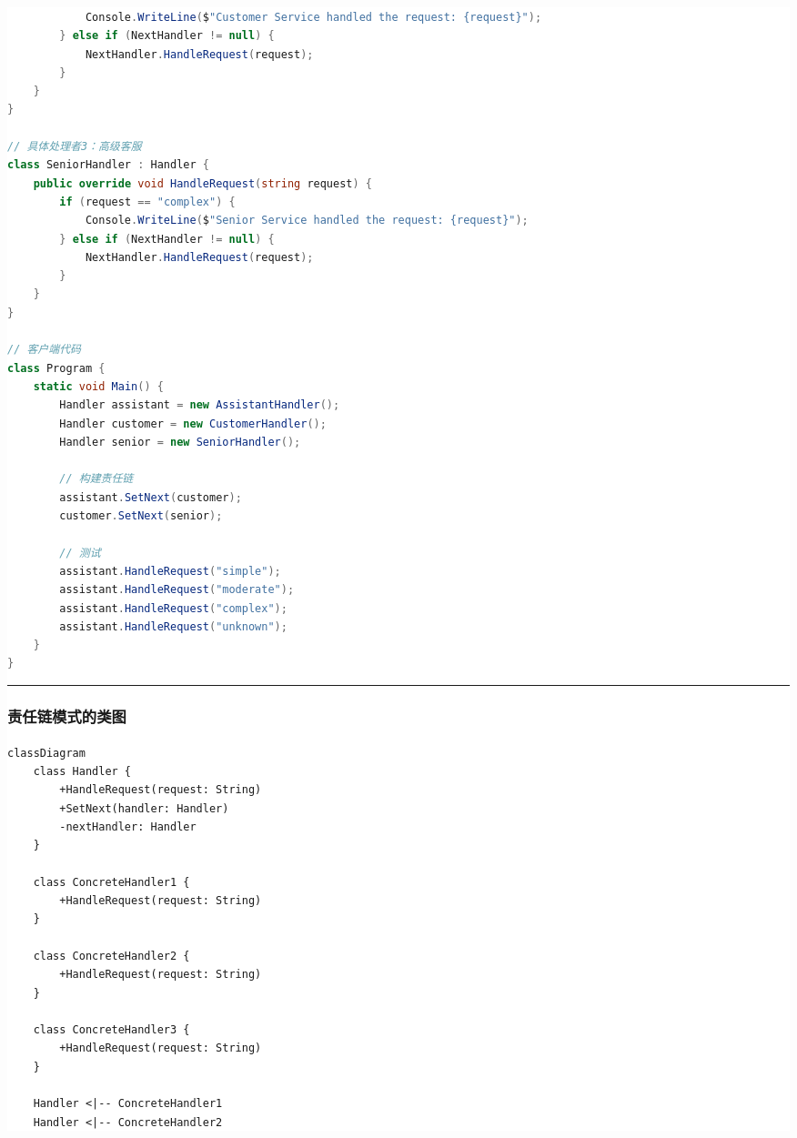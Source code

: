```csharp
            Console.WriteLine($"Customer Service handled the request: {request}");
        } else if (NextHandler != null) {
            NextHandler.HandleRequest(request);
        }
    }
}

// 具体处理者3：高级客服
class SeniorHandler : Handler {
    public override void HandleRequest(string request) {
        if (request == "complex") {
            Console.WriteLine($"Senior Service handled the request: {request}");
        } else if (NextHandler != null) {
            NextHandler.HandleRequest(request);
        }
    }
}

// 客户端代码
class Program {
    static void Main() {
        Handler assistant = new AssistantHandler();
        Handler customer = new CustomerHandler();
        Handler senior = new SeniorHandler();

        // 构建责任链
        assistant.SetNext(customer);
        customer.SetNext(senior);

        // 测试
        assistant.HandleRequest("simple");
        assistant.HandleRequest("moderate");
        assistant.HandleRequest("complex");
        assistant.HandleRequest("unknown");
    }
}
```

----------

### 责任链模式的类图

```mermaid
classDiagram
    class Handler {
        +HandleRequest(request: String)
        +SetNext(handler: Handler)
        -nextHandler: Handler
    }

    class ConcreteHandler1 {
        +HandleRequest(request: String)
    }

    class ConcreteHandler2 {
        +HandleRequest(request: String)
    }

    class ConcreteHandler3 {
        +HandleRequest(request: String)
    }

    Handler <|-- ConcreteHandler1
    Handler <|-- ConcreteHandler2
```